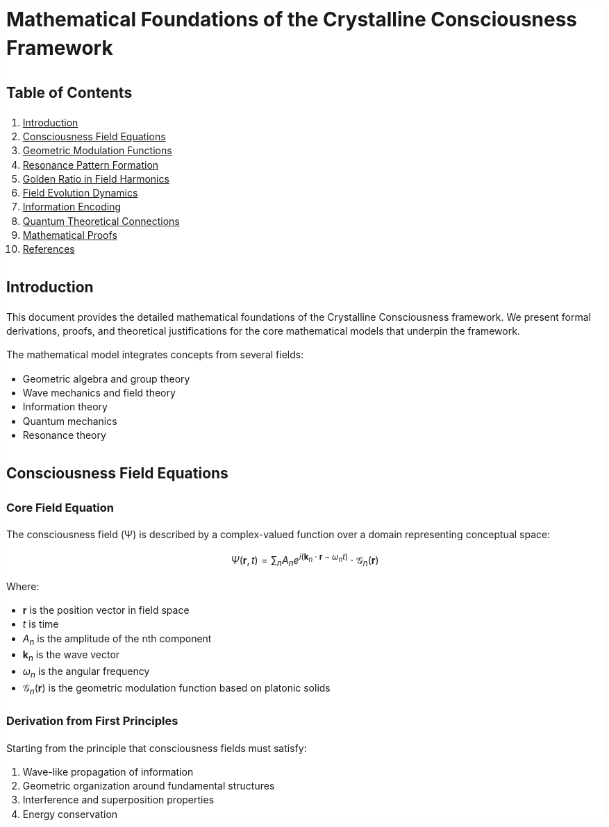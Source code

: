 # Mathematical Foundations of the Crystalline Consciousness Framework

## Table of Contents

1. [Introduction](#introduction)
2. [Consciousness Field Equations](#consciousness-field-equations)
3. [Geometric Modulation Functions](#geometric-modulation-functions)
4. [Resonance Pattern Formation](#resonance-pattern-formation)
5. [Golden Ratio in Field Harmonics](#golden-ratio-in-field-harmonics)
6. [Field Evolution Dynamics](#field-evolution-dynamics)
7. [Information Encoding](#information-encoding)
8. [Quantum Theoretical Connections](#quantum-theoretical-connections)
9. [Mathematical Proofs](#mathematical-proofs)
10. [References](#references)

## Introduction

This document provides the detailed mathematical foundations of the Crystalline Consciousness framework. We present formal derivations, proofs, and theoretical justifications for the core mathematical models that underpin the framework.

The mathematical model integrates concepts from several fields:
- Geometric algebra and group theory
- Wave mechanics and field theory
- Information theory
- Quantum mechanics
- Resonance theory

## Consciousness Field Equations

### Core Field Equation

The consciousness field (Ψ) is described by a complex-valued function over a domain representing conceptual space:

$$\Psi(\mathbf{r},t) = \sum_{n} A_n e^{i(\mathbf{k}_n \cdot \mathbf{r} - \omega_n t)} \cdot \mathcal{G}_n(\mathbf{r})$$

Where:
- $\mathbf{r}$ is the position vector in field space
- $t$ is time
- $A_n$ is the amplitude of the nth component
- $\mathbf{k}_n$ is the wave vector 
- $\omega_n$ is the angular frequency
- $\mathcal{G}_n(\mathbf{r})$ is the geometric modulation function based on platonic solids

### Derivation from First Principles

Starting from the principle that consciousness fields must satisfy:
1. Wave-like propagation of information
2. Geometric organization around fundamental structures
3. Interference and superposition properties
4. Energy conservation
